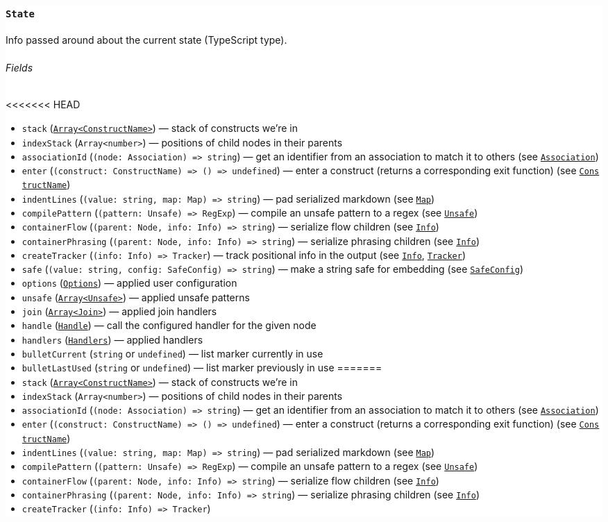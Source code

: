 ### `State`

Info passed around about the current state (TypeScript type).

###### Fields

<<<<<<< HEAD
* `stack` ([`Array<ConstructName>`][api-construct-name])
  — stack of constructs we’re in
* `indexStack` (`Array<number>`)
  — positions of child nodes in their parents
* `associationId` (`(node: Association) => string`)
  — get an identifier from an association to match it to others (see
  [`Association`][association])
* `enter` (`(construct: ConstructName) => () => undefined`)
  — enter a construct (returns a corresponding exit function)
  (see [`ConstructName`][api-construct-name])
* `indentLines` (`(value: string, map: Map) => string`)
  — pad serialized markdown (see [`Map`][api-map])
* `compilePattern` (`(pattern: Unsafe) => RegExp`)
  — compile an unsafe pattern to a regex (see [`Unsafe`][api-unsafe])
* `containerFlow` (`(parent: Node, info: Info) => string`)
  — serialize flow children (see [`Info`][api-info])
* `containerPhrasing` (`(parent: Node, info: Info) => string`)
  — serialize phrasing children (see [`Info`][api-info])
* `createTracker` (`(info: Info) => Tracker`)
  — track positional info in the output (see [`Info`][api-info],
  [`Tracker`][api-tracker])
* `safe` (`(value: string, config: SafeConfig) => string`)
  — make a string safe for embedding (see [`SafeConfig`][api-safe-config])
* `options` ([`Options`][api-options])
  — applied user configuration
* `unsafe` ([`Array<Unsafe>`][api-unsafe])
  — applied unsafe patterns
* `join` ([`Array<Join>`][api-join])
  — applied join handlers
* `handle` ([`Handle`][api-handle])
  — call the configured handler for the given node
* `handlers` ([`Handlers`][api-handlers])
  — applied handlers
* `bulletCurrent` (`string` or `undefined`)
  — list marker currently in use
* `bulletLastUsed` (`string` or `undefined`)
  — list marker previously in use
=======
*   `stack` ([`Array<ConstructName>`][api-construct-name])
    — stack of constructs we’re in
*   `indexStack` (`Array<number>`)
    — positions of child nodes in their parents
*   `associationId` (`(node: Association) => string`)
    — get an identifier from an association to match it to others (see
    [`Association`][association])
*   `enter` (`(construct: ConstructName) => () => undefined`)
    — enter a construct (returns a corresponding exit function)
    (see [`ConstructName`][api-construct-name])
*   `indentLines` (`(value: string, map: Map) => string`)
    — pad serialized markdown (see [`Map`][api-map])
*   `compilePattern` (`(pattern: Unsafe) => RegExp`)
    — compile an unsafe pattern to a regex (see [`Unsafe`][api-unsafe])
*   `containerFlow` (`(parent: Node, info: Info) => string`)
    — serialize flow children (see [`Info`][api-info])
*   `containerPhrasing` (`(parent: Node, info: Info) => string`)
    — serialize phrasing children (see [`Info`][api-info])
*   `createTracker` (`(info: Info) => Tracker`)

[build-badge]: https://github.com/syntax-tree/mdast-util-to-markdown/workflows/main/badge.svg
[build]: https://github.com/syntax-tree/mdast-util-to-markdown/actions
[coverage-badge]: https://img.shields.io/codecov/c/github/syntax-tree/mdast-util-to-markdown.svg
[coverage]: https://codecov.io/github/syntax-tree/mdast-util-to-markdown
[downloads-badge]: https://img.shields.io/npm/dm/mdast-util-to-markdown.svg
[downloads]: https://www.npmjs.com/package/mdast-util-to-markdown
[size-badge]: https://img.shields.io/badge/dynamic/json?label=minzipped%20size&query=$.size.compressedSize&url=https://deno.bundlejs.com/?q=mdast-util-to-markdown
[size]: https://bundlejs.com/?q=mdast-util-to-markdown
[sponsors-badge]: https://opencollective.com/unified/sponsors/badge.svg
[backers-badge]: https://opencollective.com/unified/backers/badge.svg
[collective]: https://opencollective.com/unified
[chat-badge]: https://img.shields.io/badge/chat-discussions-success.svg
[chat]: https://github.com/syntax-tree/unist/discussions
[npm]: https://docs.npmjs.com/cli/install
[esmsh]: https://esm.sh
[license]: license
[author]: https://wooorm.com
[health]: https://github.com/syntax-tree/.github
[contributing]: https://github.com/syntax-tree/.github/blob/main/contributing.md
[support]: https://github.com/syntax-tree/.github/blob/main/support.md
[coc]: https://github.com/syntax-tree/.github/blob/main/code-of-conduct.md
[esm]: https://gist.github.com/sindresorhus/a39789f98801d908bbc7ff3ecc99d99c
[typescript]: https://www.typescriptlang.org
[xss]: https://en.wikipedia.org/wiki/Cross-site_scripting
[hast-util-sanitize]: https://github.com/syntax-tree/hast-util-sanitize
[point]: https://github.com/syntax-tree/unist#point
[mdast]: https://github.com/syntax-tree/mdast
[node]: https://github.com/syntax-tree/mdast#nodes
[association]: https://github.com/syntax-tree/mdast#association
[mdast-util-gfm]: https://github.com/syntax-tree/mdast-util-gfm
[mdast-util-mdx]: https://github.com/syntax-tree/mdast-util-mdx
[mdast-util-frontmatter]: https://github.com/syntax-tree/mdast-util-frontmatter
[mdast-util-math]: https://github.com/syntax-tree/mdast-util-math
[mdast-util-directive]: https://github.com/syntax-tree/mdast-util-directive
[remark]: https://github.com/remarkjs/remark
[remark-stringify]: https://github.com/remarkjs/remark/tree/main/packages/remark-stringify
[api-construct-name]: #constructname
[api-construct-name-map]: #constructnamemap
[api-default-handlers]: #defaulthandlers
[api-handle]: #handle
[api-handlers]: #handlers
[api-info]: #info
[api-join]: #join
[api-map]: #map
[api-options]: #options
[api-safe-config]: #safeconfig
[api-state]: #state
[api-to-markdown]: #tomarkdowntree-options
[api-tracker]: #tracker
[api-unsafe]: #unsafe